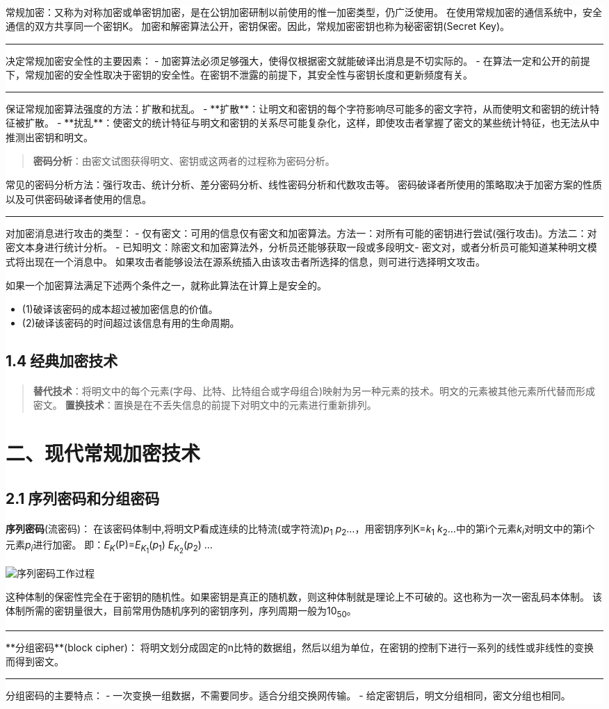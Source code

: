 常规加密：又称为对称加密或单密钥加密，是在公钥加密研制以前使用的惟一加密类型，仍广泛使用。
在使用常规加密的通信系统中，安全通信的双方共享同一个密钥K。
加密和解密算法公开，密钥保密。因此，常规加密密钥也称为秘密密钥(Secret Key)。
<hr/>
决定常规加密安全性的主要因素：
- 加密算法必须足够强大，使得仅根据密文就能破译出消息是不切实际的。
- 在算法一定和公开的前提下，常规加密的安全性取决于密钥的安全性。在密钥不泄露的前提下，其安全性与密钥长度和更新频度有关。

<hr/>
保证常规加密算法强度的方法：扩散和扰乱。
- **扩散**：让明文和密钥的每个字符影响尽可能多的密文字符，从而使明文和密钥的统计特征被扩散。
- **扰乱**：使密文的统计特征与明文和密钥的关系尽可能复杂化，这样，即使攻击者掌握了密文的某些统计特征，也无法从中推测出密钥和明文。

> **密码分析**：由密文试图获得明文、密钥或这两者的过程称为密码分析。

常见的密码分析方法：强行攻击、统计分析、差分密码分析、线性密码分析和代数攻击等。
密码破译者所使用的策略取决于加密方案的性质以及可供密码破译者使用的信息。 
<hr/>
对加密消息进行攻击的类型：
- 仅有密文：可用的信息仅有密文和加密算法。方法一：对所有可能的密钥进行尝试(强行攻击)。方法二：对密文本身进行统计分析。
- 已知明文：除密文和加密算法外，分析员还能够获取一段或多段明文- 密文对，或者分析员可能知道某种明文模式将出现在一个消息中。
如果攻击者能够设法在源系统插入由该攻击者所选择的信息，则可进行选择明文攻击。 

如果一个加密算法满足下述两个条件之一，就称此算法在计算上是安全的。
- (1)破译该密码的成本超过被加密信息的价值。
- (2)破译该密码的时间超过该信息有用的生命周期。

## 1.4 经典加密技术

> **替代技术**：将明文中的每个元素(字母、比特、比特组合或字母组合)映射为另一种元素的技术。明文的元素被其他元素所代替而形成密文。 
> **置换技术**：置换是在不丢失信息的前提下对明文中的元素进行重新排列。

# 二、现代常规加密技术

## 2.1 序列密码和分组密码

**序列密码**(流密码)：
在该密码体制中,将明文P看成连续的比特流(或字符流)$p_1$ $p_2$…，用密钥序列K=$k_1$ $k_2$…中的第i个元素$k_i$对明文中的第i个元素$p_i$进行加密。
即：$E_K$(P)=$E_{K_1}$($p_1$) $E_{K_2}$($p_2$) …

![序列密码工作过程](http://www.dongjinbao.com/img/Network/2.jpg)

这种体制的保密性完全在于密钥的随机性。如果密钥是真正的随机数，则这种体制就是理论上不可破的。这也称为一次一密乱码本体制。
该体制所需的密钥量很大，目前常用伪随机序列的密钥序列，序列周期一般为$10_{50}$。
<hr/>
**分组密码**(block cipher)：
将明文划分成固定的n比特的数据组，然后以组为单位，在密钥的控制下进行一系列的线性或非线性的变换而得到密文。
<hr/>
分组密码的主要特点：
- 一次变换一组数据，不需要同步。适合分组交换网传输。
- 给定密钥后，明文分组相同，密文分组也相同。

